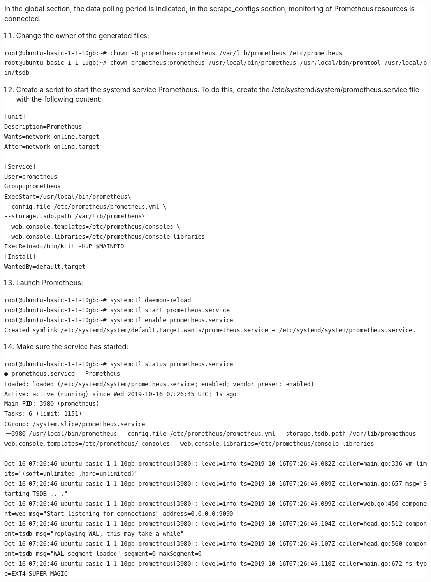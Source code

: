 In the global section, the data polling period is indicated, in the scrape_configs section, monitoring of Prometheus resources is connected.

11. Change the owner of the generated files:

```
root@ubuntu-basic-1-1-10gb:~# chown -R prometheus:prometheus /var/lib/prometheus /etc/prometheus
root@ubuntu-basic-1-1-10gb:~# chown prometheus:prometheus /usr/local/bin/prometheus /usr/local/bin/promtool /usr/local/bin/tsdb
```

12. Create a script to start the systemd service Prometheus. To do this, create the /etc/systemd/system/prometheus.service file with the following content:

```
[unit]
Description=Prometheus
Wants=network-online.target
After=network-online.target

[Service]
User=prometheus
Group=prometheus
ExecStart=/usr/local/bin/prometheus\
--config.file /etc/prometheus/prometheus.yml \
--storage.tsdb.path /var/lib/prometheus\
--web.console.templates=/etc/prometheus/consoles \
--web.console.libraries=/etc/prometheus/console_libraries
ExecReload=/bin/kill -HUP $MAINPID
[Install]
WantedBy=default.target
```

13. Launch Prometheus:

```
root@ubuntu-basic-1-1-10gb:~# systemctl daemon-reload
root@ubuntu-basic-1-1-10gb:~# systemctl start prometheus.service
root@ubuntu-basic-1-1-10gb:~# systemctl enable prometheus.service
Created symlink /etc/systemd/system/default.target.wants/prometheus.service → /etc/systemd/system/prometheus.service.
```

14. Make sure the service has started:

```
root@ubuntu-basic-1-1-10gb:~# systemctl status prometheus.service
● prometheus.service - Prometheus
Loaded: loaded (/etc/systemd/system/prometheus.service; enabled; vendor preset: enabled)
Active: active (running) since Wed 2019-10-16 07:26:45 UTC; 1s ago
Main PID: 3980 (prometheus)
Tasks: 6 (limit: 1151)
CGroup: /system.slice/prometheus.service
└─3980 /usr/local/bin/prometheus --config.file /etc/prometheus/prometheus.yml --storage.tsdb.path /var/lib/prometheus --web.console.templates=/etc/prometheus/ consoles --web.console.libraries=/etc/prometheus/console_libraries

Oct 16 07:26:46 ubuntu-basic-1-1-10gb prometheus[3980]: level=info ts=2019-10-16T07:26:46.082Z caller=main.go:336 vm_limits="(soft=unlimited ,hard=unlimited)"
Oct 16 07:26:46 ubuntu-basic-1-1-10gb prometheus[3980]: level=info ts=2019-10-16T07:26:46.089Z caller=main.go:657 msg="Starting TSDB .. ."
Oct 16 07:26:46 ubuntu-basic-1-1-10gb prometheus[3980]: level=info ts=2019-10-16T07:26:46.099Z caller=web.go:450 component=web msg="Start listening for connections" address=0.0.0.0:9090
Oct 16 07:26:46 ubuntu-basic-1-1-10gb prometheus[3980]: level=info ts=2019-10-16T07:26:46.104Z caller=head.go:512 component=tsdb msg="replaying WAL, this may take a while"
Oct 16 07:26:46 ubuntu-basic-1-1-10gb prometheus[3980]: level=info ts=2019-10-16T07:26:46.107Z caller=head.go:560 component=tsdb msg="WAL segment loaded" segment=0 maxSegment=0
Oct 16 07:26:46 ubuntu-basic-1-1-10gb prometheus[3980]: level=info ts=2019-10-16T07:26:46.110Z caller=main.go:672 fs_type=EXT4_SUPER_MAGIC
```